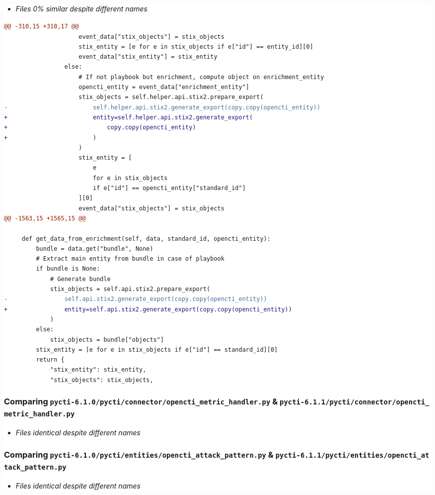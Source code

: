  * *Files 0% similar despite different names*

```diff
@@ -310,15 +310,17 @@
                     event_data["stix_objects"] = stix_objects
                     stix_entity = [e for e in stix_objects if e["id"] == entity_id][0]
                     event_data["stix_entity"] = stix_entity
                 else:
                     # If not playbook but enrichment, compute object on enrichment_entity
                     opencti_entity = event_data["enrichment_entity"]
                     stix_objects = self.helper.api.stix2.prepare_export(
-                        self.helper.api.stix2.generate_export(copy.copy(opencti_entity))
+                        entity=self.helper.api.stix2.generate_export(
+                            copy.copy(opencti_entity)
+                        )
                     )
                     stix_entity = [
                         e
                         for e in stix_objects
                         if e["id"] == opencti_entity["standard_id"]
                     ][0]
                     event_data["stix_objects"] = stix_objects
@@ -1563,15 +1565,15 @@
 
     def get_data_from_enrichment(self, data, standard_id, opencti_entity):
         bundle = data.get("bundle", None)
         # Extract main entity from bundle in case of playbook
         if bundle is None:
             # Generate bundle
             stix_objects = self.api.stix2.prepare_export(
-                self.api.stix2.generate_export(copy.copy(opencti_entity))
+                entity=self.api.stix2.generate_export(copy.copy(opencti_entity))
             )
         else:
             stix_objects = bundle["objects"]
         stix_entity = [e for e in stix_objects if e["id"] == standard_id][0]
         return {
             "stix_entity": stix_entity,
             "stix_objects": stix_objects,
```

### Comparing `pycti-6.1.0/pycti/connector/opencti_metric_handler.py` & `pycti-6.1.1/pycti/connector/opencti_metric_handler.py`

 * *Files identical despite different names*

### Comparing `pycti-6.1.0/pycti/entities/opencti_attack_pattern.py` & `pycti-6.1.1/pycti/entities/opencti_attack_pattern.py`

 * *Files identical despite different names*
